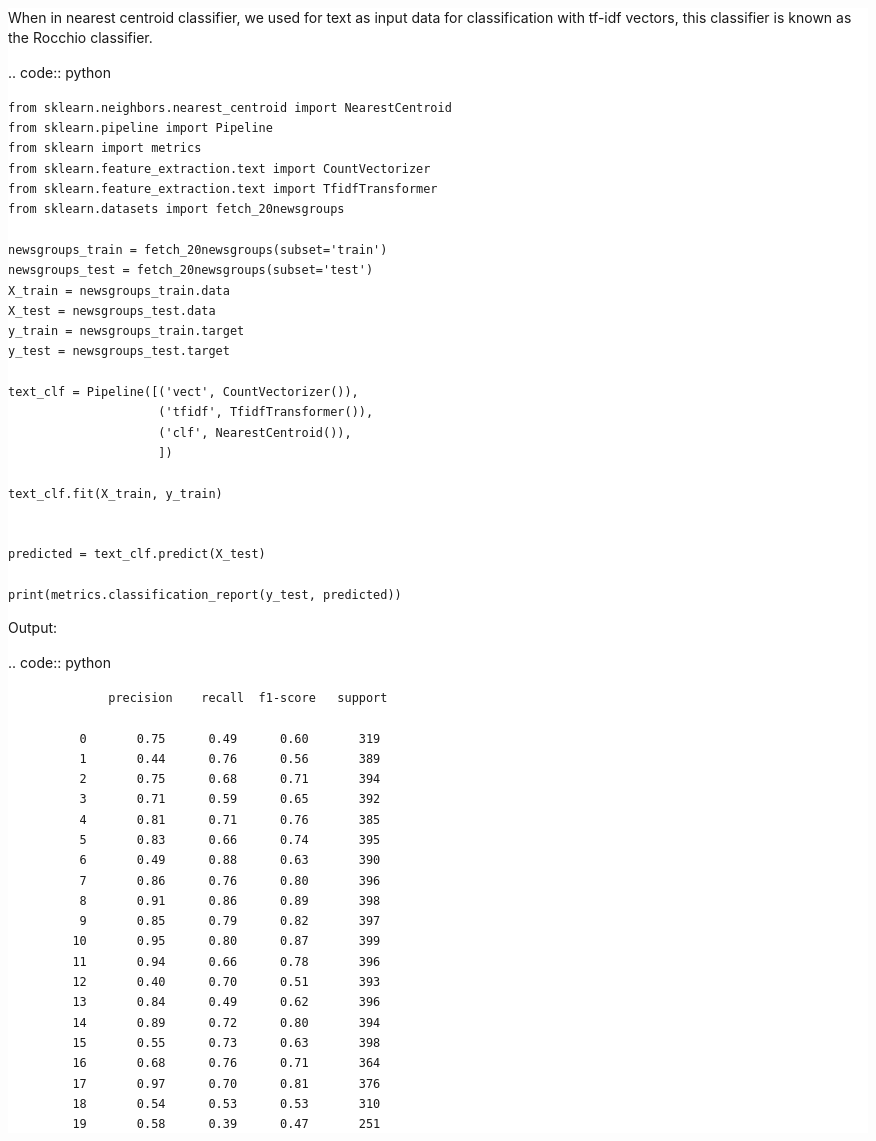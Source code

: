 
When in nearest centroid classifier, we used for text as input data for classification with tf-idf vectors, this classifier is known as the Rocchio classifier.

.. code:: python

    from sklearn.neighbors.nearest_centroid import NearestCentroid
    from sklearn.pipeline import Pipeline
    from sklearn import metrics
    from sklearn.feature_extraction.text import CountVectorizer
    from sklearn.feature_extraction.text import TfidfTransformer
    from sklearn.datasets import fetch_20newsgroups

    newsgroups_train = fetch_20newsgroups(subset='train')
    newsgroups_test = fetch_20newsgroups(subset='test')
    X_train = newsgroups_train.data
    X_test = newsgroups_test.data
    y_train = newsgroups_train.target
    y_test = newsgroups_test.target

    text_clf = Pipeline([('vect', CountVectorizer()),
                         ('tfidf', TfidfTransformer()),
                         ('clf', NearestCentroid()),
                         ])

    text_clf.fit(X_train, y_train)


    predicted = text_clf.predict(X_test)

    print(metrics.classification_report(y_test, predicted))




Output:

.. code:: python

                  precision    recall  f1-score   support

              0       0.75      0.49      0.60       319
              1       0.44      0.76      0.56       389
              2       0.75      0.68      0.71       394
              3       0.71      0.59      0.65       392
              4       0.81      0.71      0.76       385
              5       0.83      0.66      0.74       395
              6       0.49      0.88      0.63       390
              7       0.86      0.76      0.80       396
              8       0.91      0.86      0.89       398
              9       0.85      0.79      0.82       397
             10       0.95      0.80      0.87       399
             11       0.94      0.66      0.78       396
             12       0.40      0.70      0.51       393
             13       0.84      0.49      0.62       396
             14       0.89      0.72      0.80       394
             15       0.55      0.73      0.63       398
             16       0.68      0.76      0.71       364
             17       0.97      0.70      0.81       376
             18       0.54      0.53      0.53       310
             19       0.58      0.39      0.47       251
